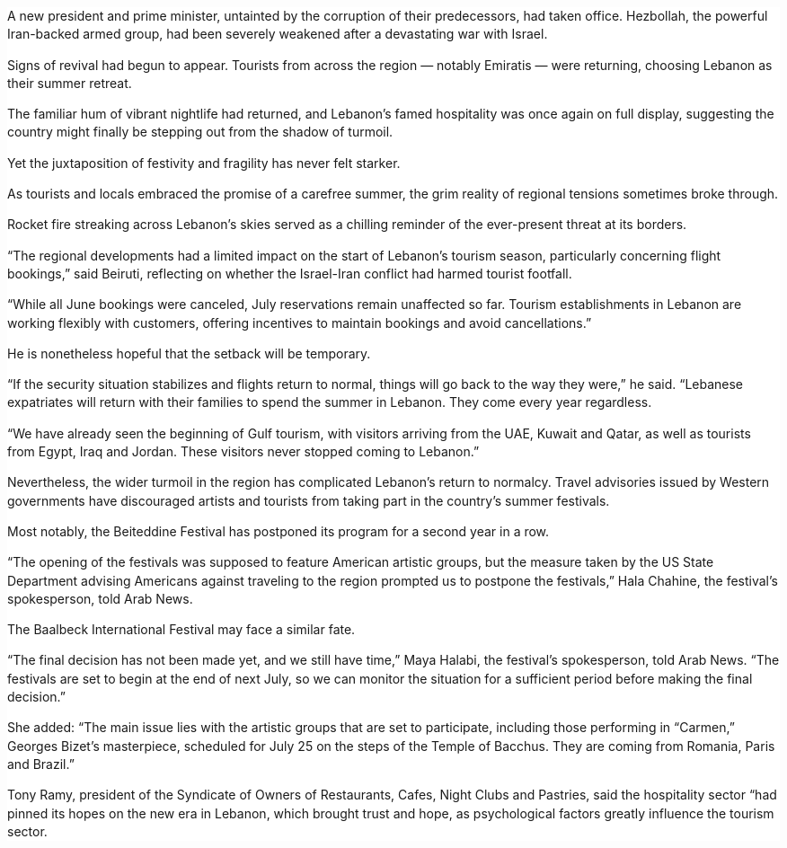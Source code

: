 A new president and prime minister, untainted by the corruption of their predecessors, had taken office. Hezbollah, the powerful Iran-backed armed group, had been severely weakened after a devastating war with Israel.

Signs of revival had begun to appear. Tourists from across the region — notably Emiratis — were returning, choosing Lebanon as their summer retreat.

The familiar hum of vibrant nightlife had returned, and Lebanon’s famed hospitality was once again on full display, suggesting the country might finally be stepping out from the shadow of turmoil.

Yet the juxtaposition of festivity and fragility has never felt starker.

As tourists and locals embraced the promise of a carefree summer, the grim reality of regional tensions sometimes broke through.

Rocket fire streaking across Lebanon’s skies served as a chilling reminder of the ever-present threat at its borders.

“The regional developments had a limited impact on the start of Lebanon’s tourism season, particularly concerning flight bookings,” said Beiruti, reflecting on whether the Israel-Iran conflict had harmed tourist footfall.

“While all June bookings were canceled, July reservations remain unaffected so far. Tourism establishments in Lebanon are working flexibly with customers, offering incentives to maintain bookings and avoid cancellations.”

He is nonetheless hopeful that the setback will be temporary.

“If the security situation stabilizes and flights return to normal, things will go back to the way they were,” he said. “Lebanese expatriates will return with their families to spend the summer in Lebanon. They come every year regardless.

“We have already seen the beginning of Gulf tourism, with visitors arriving from the UAE, Kuwait and Qatar, as well as tourists from Egypt, Iraq and Jordan. These visitors never stopped coming to Lebanon.”

Nevertheless, the wider turmoil in the region has complicated Lebanon’s return to normalcy. Travel advisories issued by Western governments have discouraged artists and tourists from taking part in the country’s summer festivals.

Most notably, the Beiteddine Festival has postponed its program for a second year in a row.

“The opening of the festivals was supposed to feature American artistic groups, but the measure taken by the US State Department advising Americans against traveling to the region prompted us to postpone the festivals,” Hala Chahine, the festival’s spokesperson, told Arab News.

The Baalbeck International Festival may face a similar fate.

“The final decision has not been made yet, and we still have time,” Maya Halabi, the festival’s spokesperson, told Arab News. “The festivals are set to begin at the end of next July, so we can monitor the situation for a sufficient period before making the final decision.”

She added: “The main issue lies with the artistic groups that are set to participate, including those performing in “Carmen,” Georges Bizet’s masterpiece, scheduled for July 25 on the steps of the Temple of Bacchus. They are coming from Romania, Paris and Brazil.”

Tony Ramy, president of the Syndicate of Owners of Restaurants, Cafes, Night Clubs and Pastries, said the hospitality sector “had pinned its hopes on the new era in Lebanon, which brought trust and hope, as psychological factors greatly influence the tourism sector.
